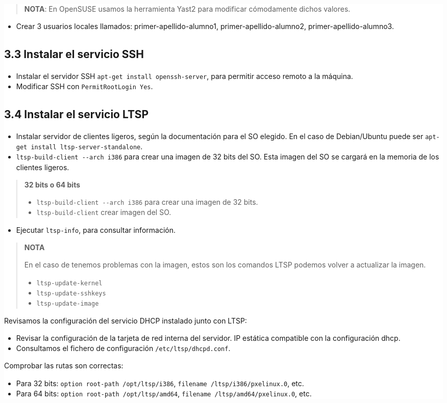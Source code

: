 > **NOTA**: En OpenSUSE usamos la herramienta Yast2 para modificar cómodamente dichos valores.

* Crear 3 usuarios locales llamados: primer-apellido-alumno1, primer-apellido-alumno2,
primer-apellido-alumno3.

## 3.3 Instalar el servicio SSH

* Instalar el servidor SSH `apt-get install openssh-server`, para permitir acceso
remoto a la máquina.
* Modificar SSH con `PermitRootLogin Yes`.

## 3.4 Instalar el servicio LTSP

* Instalar servidor de clientes ligeros, según la documentación para el SO elegido.
En el caso de Debian/Ubuntu puede ser `apt-get install ltsp-server-standalone`.
* `ltsp-build-client --arch i386` para crear una imagen de 32 bits del SO.
Esta imagen del SO se cargará en la memoria de los clientes ligeros.


> **32 bits o 64 bits**
>
> * `ltsp-build-client --arch i386` para crear una imagen de 32 bits.
> * `ltsp-build-client` crear imagen del SO.

* Ejecutar `ltsp-info`, para consultar información.

> **NOTA**
>
> En el caso de tenemos problemas con la imagen, estos son los comandos LTSP
podemos volver a actualizar la imagen.
>
> * `ltsp-update-kernel`
> * `ltsp-update-sshkeys`
> * `ltsp-update-image`

Revisamos la configuración del servicio DHCP instalado junto con LTSP:
* Revisar la configuración de la tarjeta de red interna del servidor.
IP estática compatible con la configuración dhcp.
* Consultamos el fichero de configuración `/etc/ltsp/dhcpd.conf`.

Comprobar las rutas son correctas:
* Para 32 bits: `option root-path /opt/ltsp/i386`, `filename /ltsp/i386/pxelinux.0`, etc.
* Para 64 bits: `option root-path /opt/ltsp/amd64`, `filename /ltsp/amd64/pxelinux.0`, etc.
